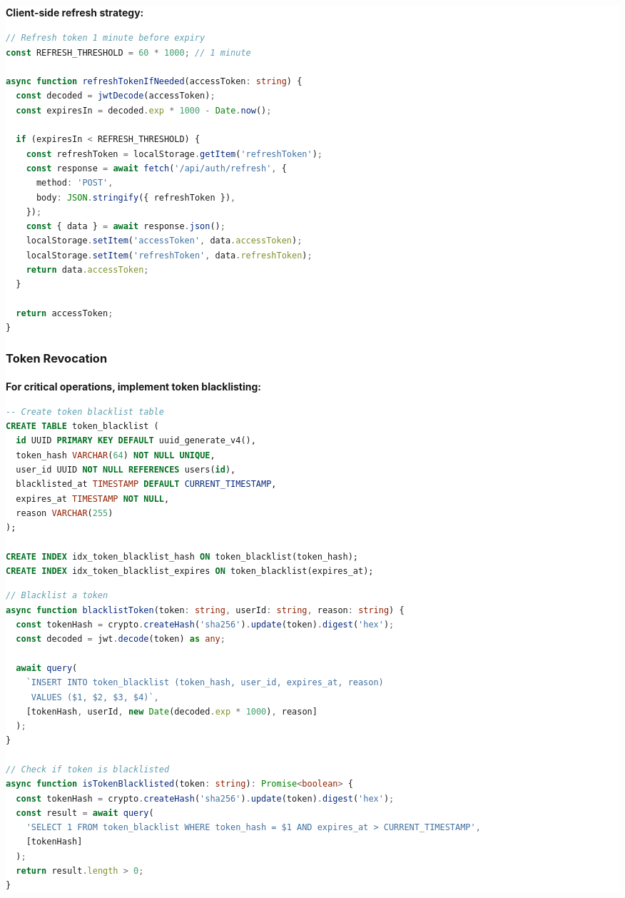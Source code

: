 **Client-side refresh strategy:**
```typescript
// Refresh token 1 minute before expiry
const REFRESH_THRESHOLD = 60 * 1000; // 1 minute

async function refreshTokenIfNeeded(accessToken: string) {
  const decoded = jwtDecode(accessToken);
  const expiresIn = decoded.exp * 1000 - Date.now();

  if (expiresIn < REFRESH_THRESHOLD) {
    const refreshToken = localStorage.getItem('refreshToken');
    const response = await fetch('/api/auth/refresh', {
      method: 'POST',
      body: JSON.stringify({ refreshToken }),
    });
    const { data } = await response.json();
    localStorage.setItem('accessToken', data.accessToken);
    localStorage.setItem('refreshToken', data.refreshToken);
    return data.accessToken;
  }

  return accessToken;
}
```

### Token Revocation

**For critical operations, implement token blacklisting:**

```sql
-- Create token blacklist table
CREATE TABLE token_blacklist (
  id UUID PRIMARY KEY DEFAULT uuid_generate_v4(),
  token_hash VARCHAR(64) NOT NULL UNIQUE,
  user_id UUID NOT NULL REFERENCES users(id),
  blacklisted_at TIMESTAMP DEFAULT CURRENT_TIMESTAMP,
  expires_at TIMESTAMP NOT NULL,
  reason VARCHAR(255)
);

CREATE INDEX idx_token_blacklist_hash ON token_blacklist(token_hash);
CREATE INDEX idx_token_blacklist_expires ON token_blacklist(expires_at);
```

```typescript
// Blacklist a token
async function blacklistToken(token: string, userId: string, reason: string) {
  const tokenHash = crypto.createHash('sha256').update(token).digest('hex');
  const decoded = jwt.decode(token) as any;

  await query(
    `INSERT INTO token_blacklist (token_hash, user_id, expires_at, reason)
     VALUES ($1, $2, $3, $4)`,
    [tokenHash, userId, new Date(decoded.exp * 1000), reason]
  );
}

// Check if token is blacklisted
async function isTokenBlacklisted(token: string): Promise<boolean> {
  const tokenHash = crypto.createHash('sha256').update(token).digest('hex');
  const result = await query(
    'SELECT 1 FROM token_blacklist WHERE token_hash = $1 AND expires_at > CURRENT_TIMESTAMP',
    [tokenHash]
  );
  return result.length > 0;
}
```